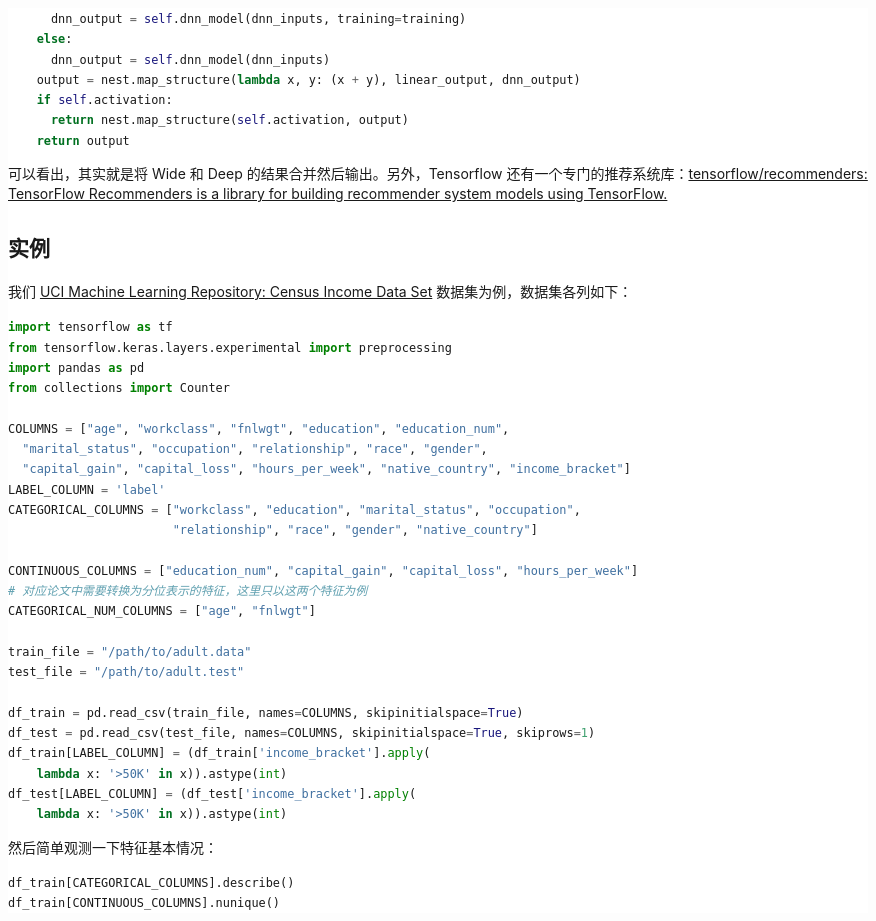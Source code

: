 ```python
      dnn_output = self.dnn_model(dnn_inputs, training=training)
    else:
      dnn_output = self.dnn_model(dnn_inputs)
    output = nest.map_structure(lambda x, y: (x + y), linear_output, dnn_output)
    if self.activation:
      return nest.map_structure(self.activation, output)
    return output
```

可以看出，其实就是将 Wide 和 Deep 的结果合并然后输出。另外，Tensorflow 还有一个专门的推荐系统库：[tensorflow/recommenders: TensorFlow Recommenders is a library for building recommender system models using TensorFlow.](https://github.com/tensorflow/recommenders)

## 实例

我们 [UCI Machine Learning Repository: Census Income Data Set](https://archive.ics.uci.edu/ml/datasets/Census+Income) 数据集为例，数据集各列如下：

```python
import tensorflow as tf
from tensorflow.keras.layers.experimental import preprocessing
import pandas as pd
from collections import Counter

COLUMNS = ["age", "workclass", "fnlwgt", "education", "education_num",
  "marital_status", "occupation", "relationship", "race", "gender",
  "capital_gain", "capital_loss", "hours_per_week", "native_country", "income_bracket"]
LABEL_COLUMN = 'label'
CATEGORICAL_COLUMNS = ["workclass", "education", "marital_status", "occupation",
                       "relationship", "race", "gender", "native_country"]

CONTINUOUS_COLUMNS = ["education_num", "capital_gain", "capital_loss", "hours_per_week"]
# 对应论文中需要转换为分位表示的特征，这里只以这两个特征为例
CATEGORICAL_NUM_COLUMNS = ["age", "fnlwgt"]

train_file = "/path/to/adult.data"
test_file = "/path/to/adult.test"

df_train = pd.read_csv(train_file, names=COLUMNS, skipinitialspace=True)
df_test = pd.read_csv(test_file, names=COLUMNS, skipinitialspace=True, skiprows=1)
df_train[LABEL_COLUMN] = (df_train['income_bracket'].apply(
    lambda x: '>50K' in x)).astype(int)
df_test[LABEL_COLUMN] = (df_test['income_bracket'].apply(
    lambda x: '>50K' in x)).astype(int)
```

然后简单观测一下特征基本情况：

```python
df_train[CATEGORICAL_COLUMNS].describe()
df_train[CONTINUOUS_COLUMNS].nunique()
```
